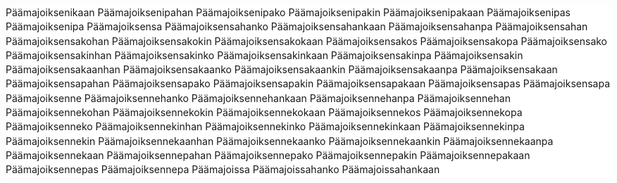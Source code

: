 Päämajoiksenikaan
Päämajoiksenipahan
Päämajoiksenipako
Päämajoiksenipakin
Päämajoiksenipakaan
Päämajoiksenipas
Päämajoiksenipa
Päämajoiksensa
Päämajoiksensahanko
Päämajoiksensahankaan
Päämajoiksensahanpa
Päämajoiksensahan
Päämajoiksensakohan
Päämajoiksensakokin
Päämajoiksensakokaan
Päämajoiksensakos
Päämajoiksensakopa
Päämajoiksensako
Päämajoiksensakinhan
Päämajoiksensakinko
Päämajoiksensakinkaan
Päämajoiksensakinpa
Päämajoiksensakin
Päämajoiksensakaanhan
Päämajoiksensakaanko
Päämajoiksensakaankin
Päämajoiksensakaanpa
Päämajoiksensakaan
Päämajoiksensapahan
Päämajoiksensapako
Päämajoiksensapakin
Päämajoiksensapakaan
Päämajoiksensapas
Päämajoiksensapa
Päämajoiksenne
Päämajoiksennehanko
Päämajoiksennehankaan
Päämajoiksennehanpa
Päämajoiksennehan
Päämajoiksennekohan
Päämajoiksennekokin
Päämajoiksennekokaan
Päämajoiksennekos
Päämajoiksennekopa
Päämajoiksenneko
Päämajoiksennekinhan
Päämajoiksennekinko
Päämajoiksennekinkaan
Päämajoiksennekinpa
Päämajoiksennekin
Päämajoiksennekaanhan
Päämajoiksennekaanko
Päämajoiksennekaankin
Päämajoiksennekaanpa
Päämajoiksennekaan
Päämajoiksennepahan
Päämajoiksennepako
Päämajoiksennepakin
Päämajoiksennepakaan
Päämajoiksennepas
Päämajoiksennepa
Päämajoissa
Päämajoissahanko
Päämajoissahankaan